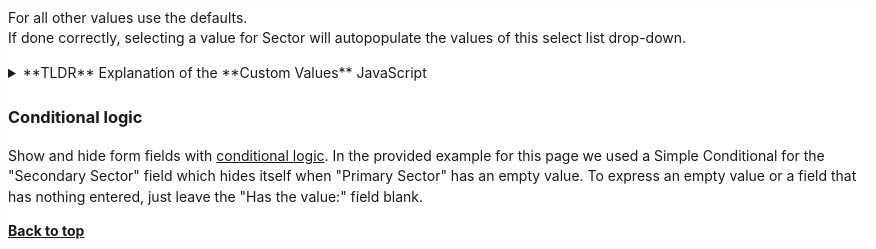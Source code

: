 For all other values use the defaults.  
If done correctly, selecting a value for Sector will autopopulate the values of this select list drop-down.   

<details><summary>**TLDR** Explanation of the **Custom Values** JavaScript</summary></details>

### Conditional logic
Show and hide form fields with [conditional logic](Conditional-forms-fields).
In the provided example for this page we used a Simple Conditional for the "Secondary Sector" field which hides itself when "Primary Sector" has an empty value.  To express an empty value or a field that has nothing entered, just leave the "Has the value:" field blank.

**[Back to top](#top)**